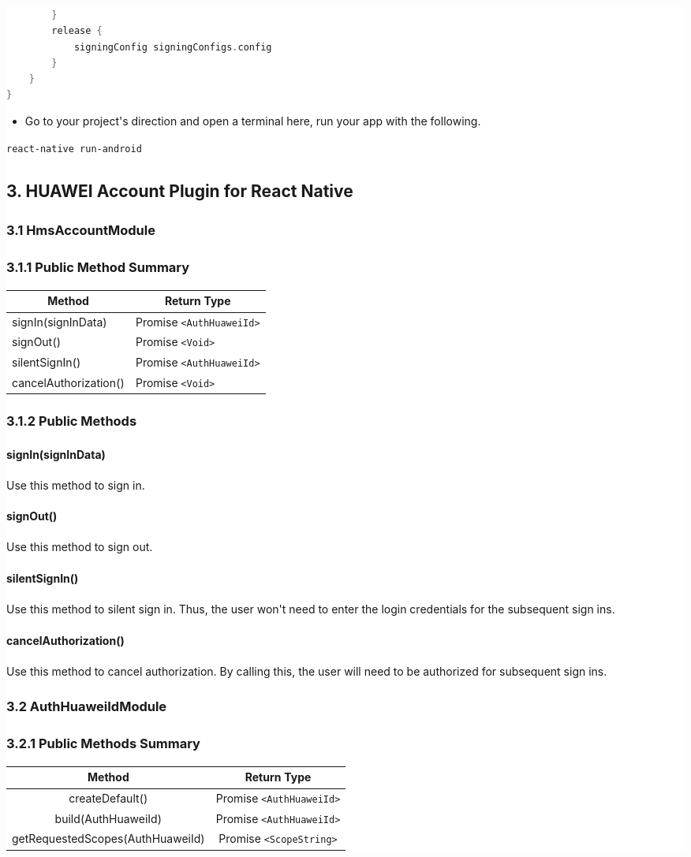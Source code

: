 ```gradle
        }
        release {
            signingConfig signingConfigs.config
        }
    }
}
```
- Go to your project's direction and open a terminal here, run your app with the following.
```bash
react-native run-android
```

## 3. HUAWEI Account Plugin for React Native
### 3.1 HmsAccountModule
### 3.1.1 Public Method Summary
| Method                                             | Return Type                            |
|----------------------------------------------------|----------------------------------------|
| signIn(signInData)                               | Promise `<AuthHuaweiId>`           |
| signOut()                               | Promise `<Void>`   |
| silentSignIn()       | Promise `<AuthHuaweiId>`       |
| cancelAuthorization()            | Promise `<Void>`          |
### 3.1.2 Public Methods

#### signIn(signInData)
Use this method to sign in.

#### signOut()
Use this method to sign out.

#### silentSignIn()
Use this method to silent sign in. Thus, the user won't need to enter the login credentials for the subsequent sign ins.

#### cancelAuthorization()
Use this method to cancel authorization. By calling this, the user will need to be authorized for subsequent sign ins.

### 3.2 AuthHuaweiIdModule
### 3.2.1 Public Methods Summary
| Method                   | Return Type                                                                                                                                   |
| :-------------:                           | :-------------:                                                                                                                    |
| createDefault()                 |                   Promise `<AuthHuaweiId>`                                                   |
| build(AuthHuaweiId)                    | Promise `<AuthHuaweiId>`                                                                       |
| getRequestedScopes(AuthHuaweiId)                 | Promise `<ScopeString>`                                                       |
